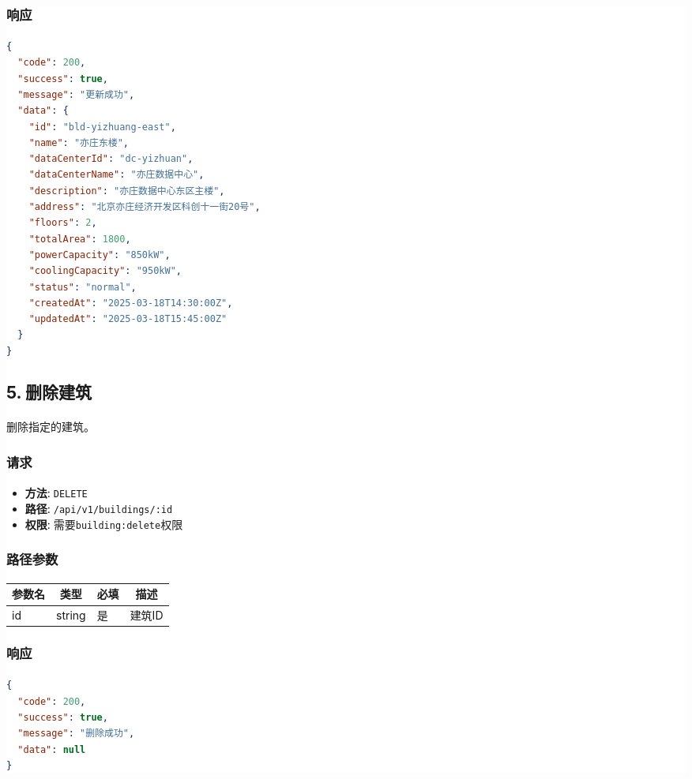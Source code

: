 ### 响应

```json
{
  "code": 200,
  "success": true,
  "message": "更新成功",
  "data": {
    "id": "bld-yizhuang-east",
    "name": "亦庄东楼",
    "dataCenterId": "dc-yizhuan",
    "dataCenterName": "亦庄数据中心",
    "description": "亦庄数据中心东区主楼",
    "address": "北京亦庄经济开发区科创十一街20号",
    "floors": 2,
    "totalArea": 1800,
    "powerCapacity": "850kW",
    "coolingCapacity": "950kW",
    "status": "normal",
    "createdAt": "2025-03-18T14:30:00Z",
    "updatedAt": "2025-03-18T15:45:00Z"
  }
}
```

## 5. 删除建筑

删除指定的建筑。

### 请求

- **方法**: `DELETE`
- **路径**: `/api/v1/buildings/:id`
- **权限**: 需要`building:delete`权限

### 路径参数

| 参数名 | 类型 | 必填 | 描述 |
|---|---|---|---|
| id | string | 是 | 建筑ID |

### 响应

```json
{
  "code": 200,
  "success": true,
  "message": "删除成功",
  "data": null
}
```
